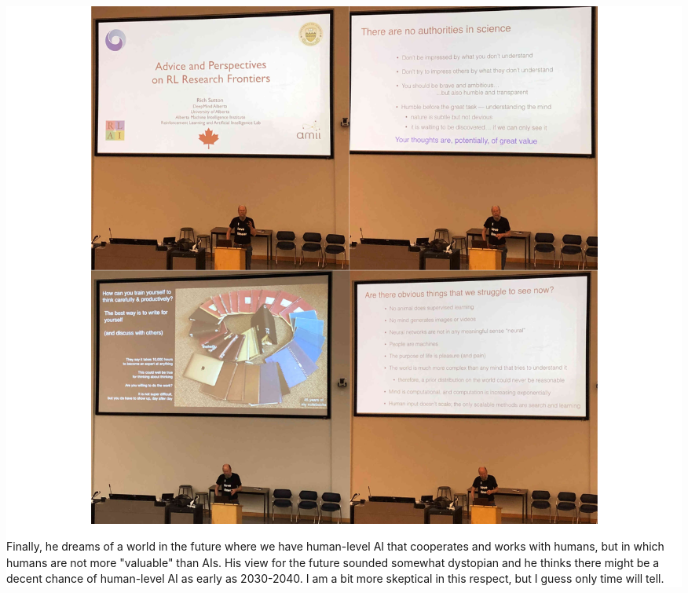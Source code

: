 <center><a href="/images/blog/DLRL2019/sutton.png"><img src="/images/blog/DLRL2019/sutton.png" alt="Rich Sutton" width="75%"/></a></center>

Finally, he dreams of a world in the future where we have human-level AI that cooperates and works with humans, but in which humans are not more "valuable" than AIs. His view for the future sounded somewhat dystopian and he thinks there might be a decent chance of human-level AI as early as 2030-2040. I am a bit more skeptical in this respect, but I guess only time will tell.
